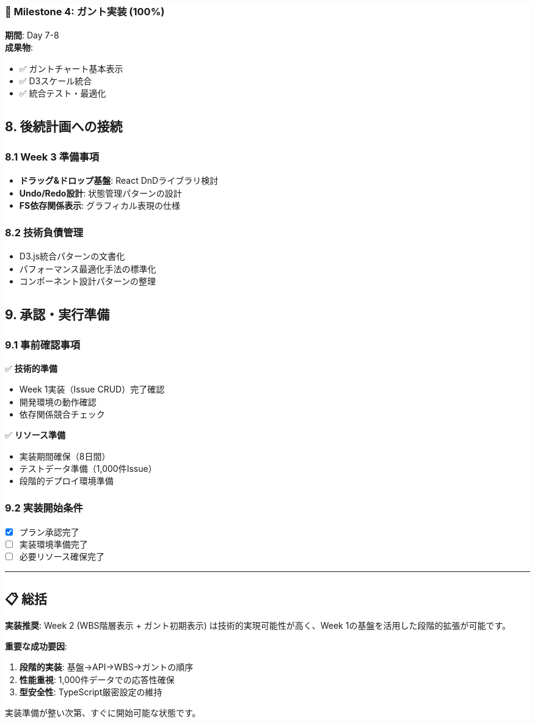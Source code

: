 ### 📅 Milestone 4: ガント実装 (100%)
**期間**: Day 7-8  
**成果物**:
- ✅ ガントチャート基本表示
- ✅ D3スケール統合
- ✅ 統合テスト・最適化

## 8. 後続計画への接続

### 8.1 Week 3 準備事項
- **ドラッグ&ドロップ基盤**: React DnDライブラリ検討
- **Undo/Redo設計**: 状態管理パターンの設計
- **FS依存関係表示**: グラフィカル表現の仕様

### 8.2 技術負債管理
- D3.js統合パターンの文書化
- パフォーマンス最適化手法の標準化
- コンポーネント設計パターンの整理

## 9. 承認・実行準備

### 9.1 事前確認事項
✅ **技術的準備**
- Week 1実装（Issue CRUD）完了確認
- 開発環境の動作確認
- 依存関係競合チェック

✅ **リソース準備**
- 実装期間確保（8日間）
- テストデータ準備（1,000件Issue）
- 段階的デプロイ環境準備

### 9.2 実装開始条件
- [x] プラン承認完了
- [ ] 実装環境準備完了
- [ ] 必要リソース確保完了

---

## 📋 総括

**実装推奨**: Week 2 (WBS階層表示 + ガント初期表示) は技術的実現可能性が高く、Week 1の基盤を活用した段階的拡張が可能です。

**重要な成功要因**:
1. **段階的実装**: 基盤→API→WBS→ガントの順序
2. **性能重視**: 1,000件データでの応答性確保
3. **型安全性**: TypeScript厳密設定の維持

実装準備が整い次第、すぐに開始可能な状態です。